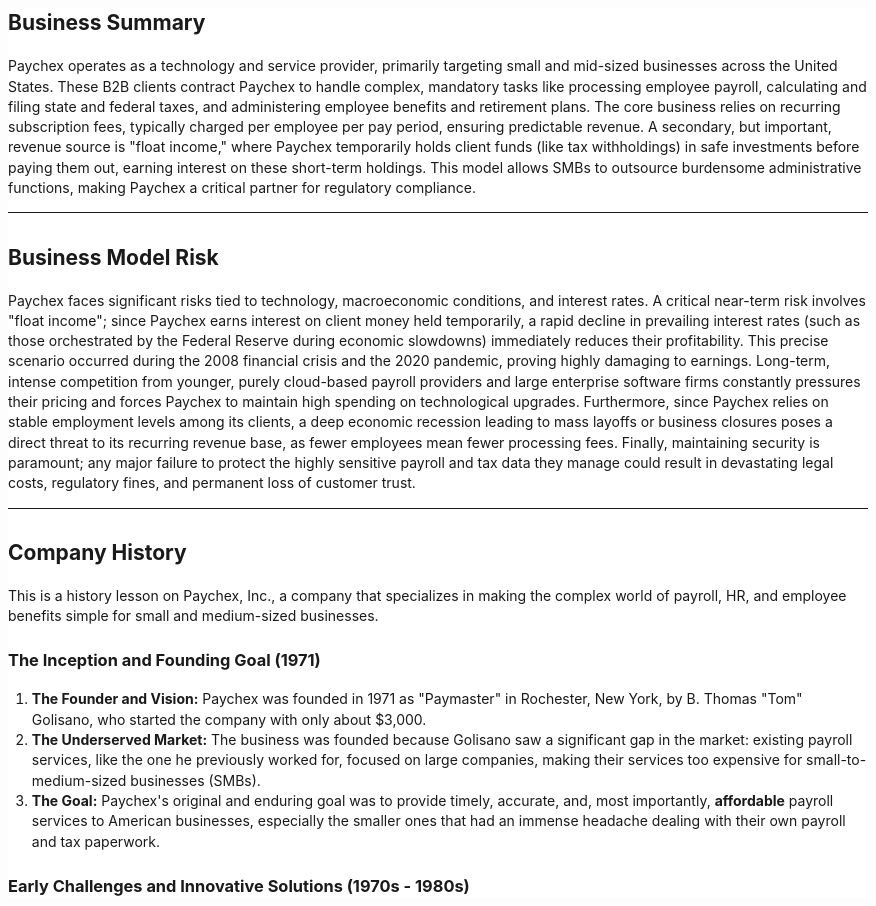 ## Business Summary

Paychex operates as a technology and service provider, primarily targeting small and mid-sized businesses across the United States. These B2B clients contract Paychex to handle complex, mandatory tasks like processing employee payroll, calculating and filing state and federal taxes, and administering employee benefits and retirement plans. The core business relies on recurring subscription fees, typically charged per employee per pay period, ensuring predictable revenue. A secondary, but important, revenue source is "float income," where Paychex temporarily holds client funds (like tax withholdings) in safe investments before paying them out, earning interest on these short-term holdings. This model allows SMBs to outsource burdensome administrative functions, making Paychex a critical partner for regulatory compliance.

---

## Business Model Risk

Paychex faces significant risks tied to technology, macroeconomic conditions, and interest rates. A critical near-term risk involves "float income"; since Paychex earns interest on client money held temporarily, a rapid decline in prevailing interest rates (such as those orchestrated by the Federal Reserve during economic slowdowns) immediately reduces their profitability. This precise scenario occurred during the 2008 financial crisis and the 2020 pandemic, proving highly damaging to earnings. Long-term, intense competition from younger, purely cloud-based payroll providers and large enterprise software firms constantly pressures their pricing and forces Paychex to maintain high spending on technological upgrades. Furthermore, since Paychex relies on stable employment levels among its clients, a deep economic recession leading to mass layoffs or business closures poses a direct threat to its recurring revenue base, as fewer employees mean fewer processing fees. Finally, maintaining security is paramount; any major failure to protect the highly sensitive payroll and tax data they manage could result in devastating legal costs, regulatory fines, and permanent loss of customer trust.

---

## Company History

This is a history lesson on Paychex, Inc., a company that specializes in making the complex world of payroll, HR, and employee benefits simple for small and medium-sized businesses.

### The Inception and Founding Goal (1971)

1.  **The Founder and Vision:** Paychex was founded in 1971 as "Paymaster" in Rochester, New York, by B. Thomas "Tom" Golisano, who started the company with only about \$3,000.
2.  **The Underserved Market:** The business was founded because Golisano saw a significant gap in the market: existing payroll services, like the one he previously worked for, focused on large companies, making their services too expensive for small-to-medium-sized businesses (SMBs).
3.  **The Goal:** Paychex's original and enduring goal was to provide timely, accurate, and, most importantly, **affordable** payroll services to American businesses, especially the smaller ones that had an immense headache dealing with their own payroll and tax paperwork.

### Early Challenges and Innovative Solutions (1970s - 1980s)
